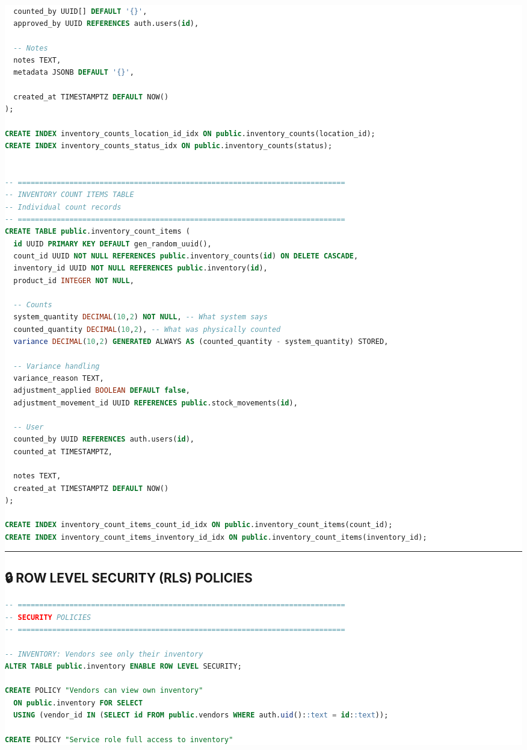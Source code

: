 ```sql
  counted_by UUID[] DEFAULT '{}',
  approved_by UUID REFERENCES auth.users(id),
  
  -- Notes
  notes TEXT,
  metadata JSONB DEFAULT '{}',
  
  created_at TIMESTAMPTZ DEFAULT NOW()
);

CREATE INDEX inventory_counts_location_id_idx ON public.inventory_counts(location_id);
CREATE INDEX inventory_counts_status_idx ON public.inventory_counts(status);


-- ============================================================================
-- INVENTORY COUNT ITEMS TABLE
-- Individual count records
-- ============================================================================
CREATE TABLE public.inventory_count_items (
  id UUID PRIMARY KEY DEFAULT gen_random_uuid(),
  count_id UUID NOT NULL REFERENCES public.inventory_counts(id) ON DELETE CASCADE,
  inventory_id UUID NOT NULL REFERENCES public.inventory(id),
  product_id INTEGER NOT NULL,
  
  -- Counts
  system_quantity DECIMAL(10,2) NOT NULL, -- What system says
  counted_quantity DECIMAL(10,2), -- What was physically counted
  variance DECIMAL(10,2) GENERATED ALWAYS AS (counted_quantity - system_quantity) STORED,
  
  -- Variance handling
  variance_reason TEXT,
  adjustment_applied BOOLEAN DEFAULT false,
  adjustment_movement_id UUID REFERENCES public.stock_movements(id),
  
  -- User
  counted_by UUID REFERENCES auth.users(id),
  counted_at TIMESTAMPTZ,
  
  notes TEXT,
  created_at TIMESTAMPTZ DEFAULT NOW()
);

CREATE INDEX inventory_count_items_count_id_idx ON public.inventory_count_items(count_id);
CREATE INDEX inventory_count_items_inventory_id_idx ON public.inventory_count_items(inventory_id);
```

---

## 🔒 ROW LEVEL SECURITY (RLS) POLICIES

```sql
-- ============================================================================
-- SECURITY POLICIES
-- ============================================================================

-- INVENTORY: Vendors see only their inventory
ALTER TABLE public.inventory ENABLE ROW LEVEL SECURITY;

CREATE POLICY "Vendors can view own inventory"
  ON public.inventory FOR SELECT
  USING (vendor_id IN (SELECT id FROM public.vendors WHERE auth.uid()::text = id::text));

CREATE POLICY "Service role full access to inventory"
```